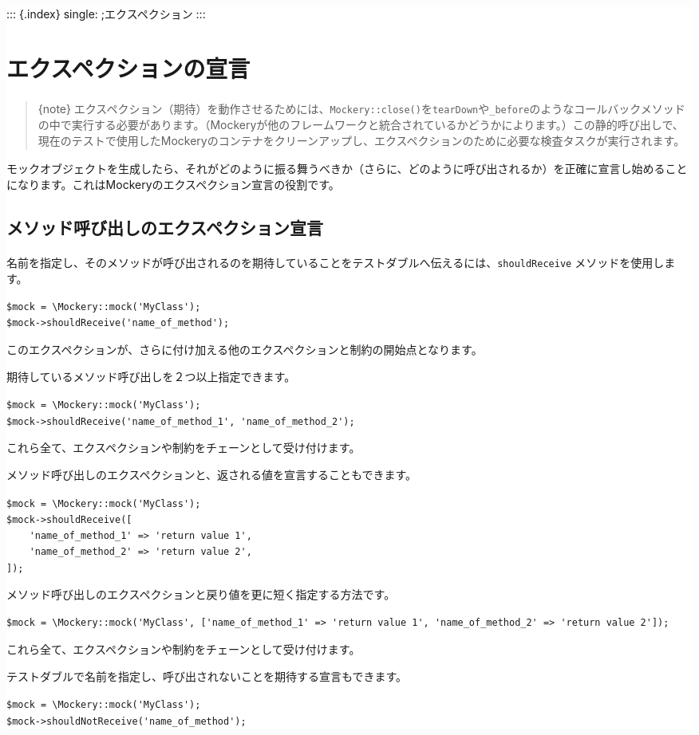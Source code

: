::: {.index}
single: ;エクスペクション
:::

エクスペクションの宣言
======================

> {note}
> エクスペクション（期待）を動作させるためには、`Mockery::close()`を`tearDown`や`_before`のようなコールバックメソッドの中で実行する必要があります。（Mockeryが他のフレームワークと統合されているかどうかによります。）この静的呼び出しで、現在のテストで使用したMockeryのコンテナをクリーンアップし、エクスペクションのために必要な検査タスクが実行されます。

モックオブジェクトを生成したら、それがどのように振る舞うべきか（さらに、どのように呼び出されるか）を正確に宣言し始めることになります。これはMockeryのエクスペクション宣言の役割です。

メソッド呼び出しのエクスペクション宣言
--------------------------------------

名前を指定し、そのメソッドが呼び出されるのを期待していることをテストダブルへ伝えるには、`shouldReceive`
メソッドを使用します。

``` {.php}
$mock = \Mockery::mock('MyClass');
$mock->shouldReceive('name_of_method');
```

このエクスペクションが、さらに付け加える他のエクスペクションと制約の開始点となります。

期待しているメソッド呼び出しを２つ以上指定できます。

``` {.php}
$mock = \Mockery::mock('MyClass');
$mock->shouldReceive('name_of_method_1', 'name_of_method_2');
```

これら全て、エクスペクションや制約をチェーンとして受け付けます。

メソッド呼び出しのエクスペクションと、返される値を宣言することもできます。

``` {.php}
$mock = \Mockery::mock('MyClass');
$mock->shouldReceive([
    'name_of_method_1' => 'return value 1',
    'name_of_method_2' => 'return value 2',
]);
```

メソッド呼び出しのエクスペクションと戻り値を更に短く指定する方法です。

``` {.php}
$mock = \Mockery::mock('MyClass', ['name_of_method_1' => 'return value 1', 'name_of_method_2' => 'return value 2']);
```

これら全て、エクスペクションや制約をチェーンとして受け付けます。

テストダブルで名前を指定し、呼び出されないことを期待する宣言もできます。

``` {.php}
$mock = \Mockery::mock('MyClass');
$mock->shouldNotReceive('name_of_method');
```
